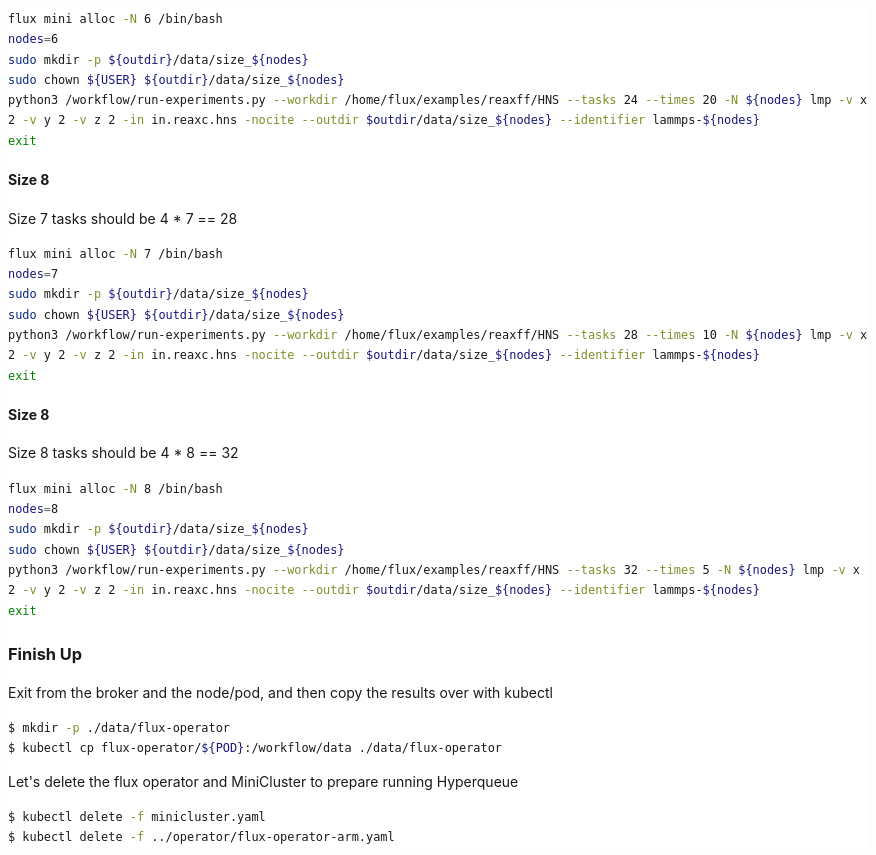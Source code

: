 ```bash
flux mini alloc -N 6 /bin/bash
nodes=6
sudo mkdir -p ${outdir}/data/size_${nodes}
sudo chown ${USER} ${outdir}/data/size_${nodes}
python3 /workflow/run-experiments.py --workdir /home/flux/examples/reaxff/HNS --tasks 24 --times 20 -N ${nodes} lmp -v x 2 -v y 2 -v z 2 -in in.reaxc.hns -nocite --outdir $outdir/data/size_${nodes} --identifier lammps-${nodes}
exit
```

#### Size 8

Size 7 tasks should be 4 * 7 == 28

```bash
flux mini alloc -N 7 /bin/bash
nodes=7
sudo mkdir -p ${outdir}/data/size_${nodes}
sudo chown ${USER} ${outdir}/data/size_${nodes}
python3 /workflow/run-experiments.py --workdir /home/flux/examples/reaxff/HNS --tasks 28 --times 10 -N ${nodes} lmp -v x 2 -v y 2 -v z 2 -in in.reaxc.hns -nocite --outdir $outdir/data/size_${nodes} --identifier lammps-${nodes}
exit
```

#### Size 8

Size 8 tasks should be 4 * 8 == 32

```bash
flux mini alloc -N 8 /bin/bash
nodes=8
sudo mkdir -p ${outdir}/data/size_${nodes}
sudo chown ${USER} ${outdir}/data/size_${nodes}
python3 /workflow/run-experiments.py --workdir /home/flux/examples/reaxff/HNS --tasks 32 --times 5 -N ${nodes} lmp -v x 2 -v y 2 -v z 2 -in in.reaxc.hns -nocite --outdir $outdir/data/size_${nodes} --identifier lammps-${nodes}
exit
```

### Finish Up

Exit from the broker and the node/pod, and then copy the results over with kubectl

```bash
$ mkdir -p ./data/flux-operator
$ kubectl cp flux-operator/${POD}:/workflow/data ./data/flux-operator
```

Let's delete the flux operator and MiniCluster to prepare running Hyperqueue

```bash
$ kubectl delete -f minicluster.yaml
$ kubectl delete -f ../operator/flux-operator-arm.yaml
```
